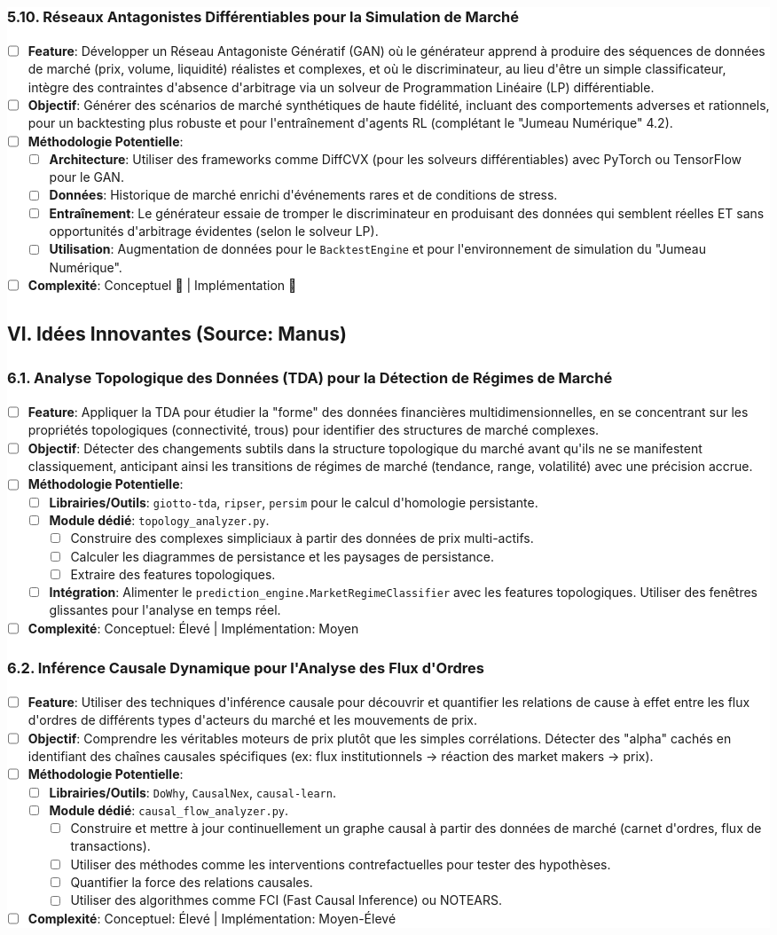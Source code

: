 ### 5.10. Réseaux Antagonistes Différentiables pour la Simulation de Marché
- [ ] **Feature**: Développer un Réseau Antagoniste Génératif (GAN) où le générateur apprend à produire des séquences de données de marché (prix, volume, liquidité) réalistes et complexes, et où le discriminateur, au lieu d\'être un simple classificateur, intègre des contraintes d\'absence d\'arbitrage via un solveur de Programmation Linéaire (LP) différentiable.
- [ ] **Objectif**: Générer des scénarios de marché synthétiques de haute fidélité, incluant des comportements adverses et rationnels, pour un backtesting plus robuste et pour l\'entraînement d\'agents RL (complétant le "Jumeau Numérique" 4.2).
- [ ] **Méthodologie Potentielle**:
    - [ ] **Architecture**: Utiliser des frameworks comme DiffCVX (pour les solveurs différentiables) avec PyTorch ou TensorFlow pour le GAN.
    - [ ] **Données**: Historique de marché enrichi d\'événements rares et de conditions de stress.
    - [ ] **Entraînement**: Le générateur essaie de tromper le discriminateur en produisant des données qui semblent réelles ET sans opportunités d\'arbitrage évidentes (selon le solveur LP).
    - [ ] **Utilisation**: Augmentation de données pour le `BacktestEngine` et pour l\'environnement de simulation du "Jumeau Numérique".
- [ ] **Complexité**: Conceptuel 🔴 | Implémentation 🔴

## VI. Idées Innovantes (Source: Manus)

### 6.1. Analyse Topologique des Données (TDA) pour la Détection de Régimes de Marché
- [ ] **Feature**: Appliquer la TDA pour étudier la "forme" des données financières multidimensionnelles, en se concentrant sur les propriétés topologiques (connectivité, trous) pour identifier des structures de marché complexes.
- [ ] **Objectif**: Détecter des changements subtils dans la structure topologique du marché avant qu\'ils ne se manifestent classiquement, anticipant ainsi les transitions de régimes de marché (tendance, range, volatilité) avec une précision accrue.
- [ ] **Méthodologie Potentielle**:
    - [ ] **Librairies/Outils**: `giotto-tda`, `ripser`, `persim` pour le calcul d\'homologie persistante.
    - [ ] **Module dédié**: `topology_analyzer.py`.
        - [ ] Construire des complexes simpliciaux à partir des données de prix multi-actifs.
        - [ ] Calculer les diagrammes de persistance et les paysages de persistance.
        - [ ] Extraire des features topologiques.
    - [ ] **Intégration**: Alimenter le `prediction_engine.MarketRegimeClassifier` avec les features topologiques. Utiliser des fenêtres glissantes pour l\'analyse en temps réel.
- [ ] **Complexité**: Conceptuel: Élevé | Implémentation: Moyen

### 6.2. Inférence Causale Dynamique pour l\'Analyse des Flux d\'Ordres
- [ ] **Feature**: Utiliser des techniques d\'inférence causale pour découvrir et quantifier les relations de cause à effet entre les flux d\'ordres de différents types d\'acteurs du marché et les mouvements de prix.
- [ ] **Objectif**: Comprendre les véritables moteurs de prix plutôt que les simples corrélations. Détecter des "alpha" cachés en identifiant des chaînes causales spécifiques (ex: flux institutionnels -> réaction des market makers -> prix).
- [ ] **Méthodologie Potentielle**:
    - [ ] **Librairies/Outils**: `DoWhy`, `CausalNex`, `causal-learn`.
    - [ ] **Module dédié**: `causal_flow_analyzer.py`.
        - [ ] Construire et mettre à jour continuellement un graphe causal à partir des données de marché (carnet d\'ordres, flux de transactions).
        - [ ] Utiliser des méthodes comme les interventions contrefactuelles pour tester des hypothèses.
        - [ ] Quantifier la force des relations causales.
        - [ ] Utiliser des algorithmes comme FCI (Fast Causal Inference) ou NOTEARS.
- [ ] **Complexité**: Conceptuel: Élevé | Implémentation: Moyen-Élevé
